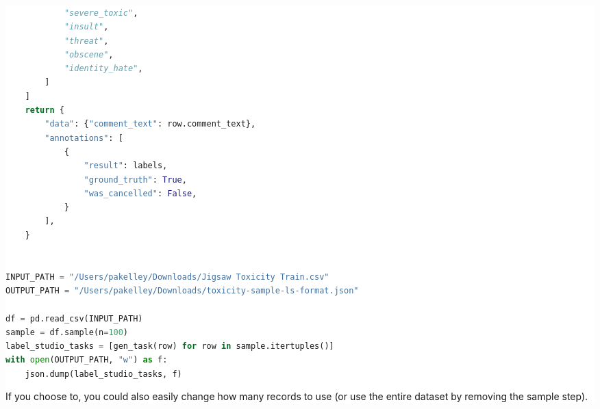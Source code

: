 ```python
            "severe_toxic",
            "insult",
            "threat",
            "obscene",
            "identity_hate",
        ]
    ]
    return {
        "data": {"comment_text": row.comment_text},
        "annotations": [
            {
                "result": labels,
                "ground_truth": True,
                "was_cancelled": False,
            }
        ],
    }


INPUT_PATH = "/Users/pakelley/Downloads/Jigsaw Toxicity Train.csv"
OUTPUT_PATH = "/Users/pakelley/Downloads/toxicity-sample-ls-format.json"

df = pd.read_csv(INPUT_PATH)
sample = df.sample(n=100)
label_studio_tasks = [gen_task(row) for row in sample.itertuples()]
with open(OUTPUT_PATH, "w") as f:
    json.dump(label_studio_tasks, f)
```

If you choose to, you could also easily change how many records to use (or use the entire dataset by removing the sample step). 
